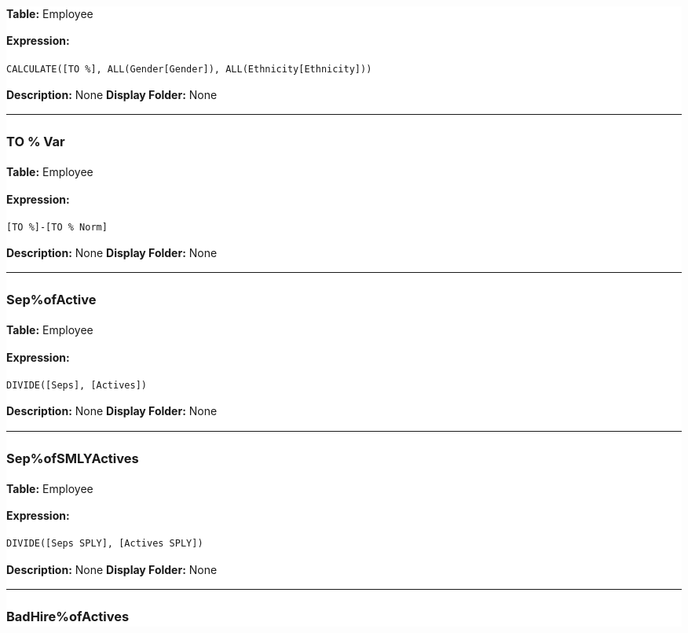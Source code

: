 **Table:** Employee

**Expression:**

```dax
CALCULATE([TO %], ALL(Gender[Gender]), ALL(Ethnicity[Ethnicity]))
```

**Description:** None
**Display Folder:** None

---

### TO % Var

**Table:** Employee

**Expression:**

```dax
[TO %]-[TO % Norm]
```

**Description:** None
**Display Folder:** None

---

### Sep%ofActive

**Table:** Employee

**Expression:**

```dax
DIVIDE([Seps], [Actives])
```

**Description:** None
**Display Folder:** None

---

### Sep%ofSMLYActives

**Table:** Employee

**Expression:**

```dax
DIVIDE([Seps SPLY], [Actives SPLY])
```

**Description:** None
**Display Folder:** None

---

### BadHire%ofActives
